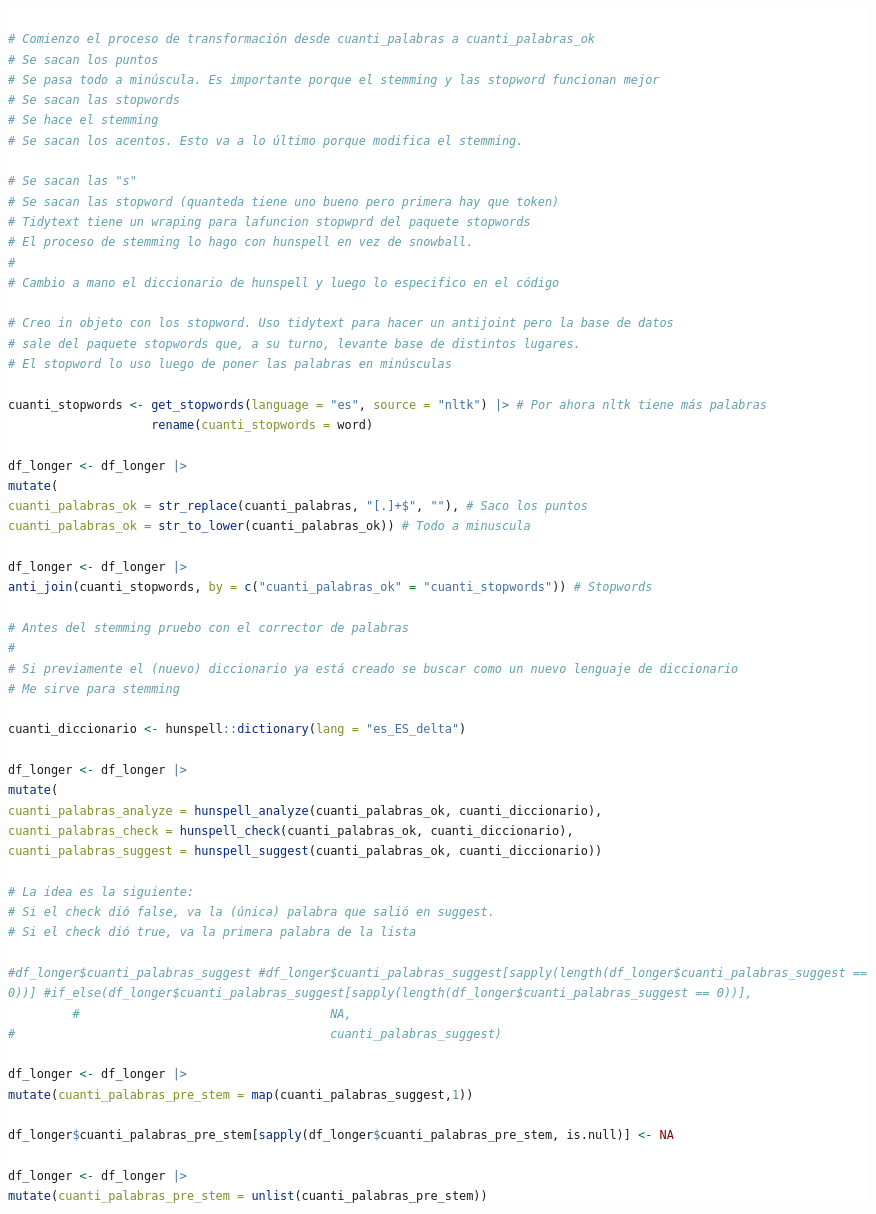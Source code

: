 

```r

# Comienzo el proceso de transformación desde cuanti_palabras a cuanti_palabras_ok
# Se sacan los puntos
# Se pasa todo a minúscula. Es importante porque el stemming y las stopword funcionan mejor
# Se sacan las stopwords
# Se hace el stemming
# Se sacan los acentos. Esto va a lo último porque modifica el stemming.

# Se sacan las "s"
# Se sacan las stopword (quanteda tiene uno bueno pero primera hay que token)
# Tidytext tiene un wraping para lafuncion stopwprd del paquete stopwords
# El proceso de stemming lo hago con hunspell en vez de snowball. 
# 
# Cambio a mano el diccionario de hunspell y luego lo especifico en el código

# Creo in objeto con los stopword. Uso tidytext para hacer un antijoint pero la base de datos
# sale del paquete stopwords que, a su turno, levante base de distintos lugares.
# El stopword lo uso luego de poner las palabras en minúsculas

cuanti_stopwords <- get_stopwords(language = "es", source = "nltk") |> # Por ahora nltk tiene más palabras
                    rename(cuanti_stopwords = word)

df_longer <- df_longer |>
mutate(
cuanti_palabras_ok = str_replace(cuanti_palabras, "[.]+$", ""), # Saco los puntos
cuanti_palabras_ok = str_to_lower(cuanti_palabras_ok)) # Todo a minuscula

df_longer <- df_longer |> 
anti_join(cuanti_stopwords, by = c("cuanti_palabras_ok" = "cuanti_stopwords")) # Stopwords

# Antes del stemming pruebo con el corrector de palabras
# 
# Si previamente el (nuevo) diccionario ya está creado se buscar como un nuevo lenguaje de diccionario
# Me sirve para stemming

cuanti_diccionario <- hunspell::dictionary(lang = "es_ES_delta")

df_longer <- df_longer |>
mutate(
cuanti_palabras_analyze = hunspell_analyze(cuanti_palabras_ok, cuanti_diccionario),
cuanti_palabras_check = hunspell_check(cuanti_palabras_ok, cuanti_diccionario),
cuanti_palabras_suggest = hunspell_suggest(cuanti_palabras_ok, cuanti_diccionario))

# La idea es la siguiente:
# Si el check dió false, va la (única) palabra que salió en suggest.
# Si el check dió true, va la primera palabra de la lista

#df_longer$cuanti_palabras_suggest #df_longer$cuanti_palabras_suggest[sapply(length(df_longer$cuanti_palabras_suggest == 0))] #if_else(df_longer$cuanti_palabras_suggest[sapply(length(df_longer$cuanti_palabras_suggest == 0))],
         #                                   NA,
#                                            cuanti_palabras_suggest)

df_longer <- df_longer |>
mutate(cuanti_palabras_pre_stem = map(cuanti_palabras_suggest,1))

df_longer$cuanti_palabras_pre_stem[sapply(df_longer$cuanti_palabras_pre_stem, is.null)] <- NA

df_longer <- df_longer |>
mutate(cuanti_palabras_pre_stem = unlist(cuanti_palabras_pre_stem))
```

[^text-1]: This is a footnote.